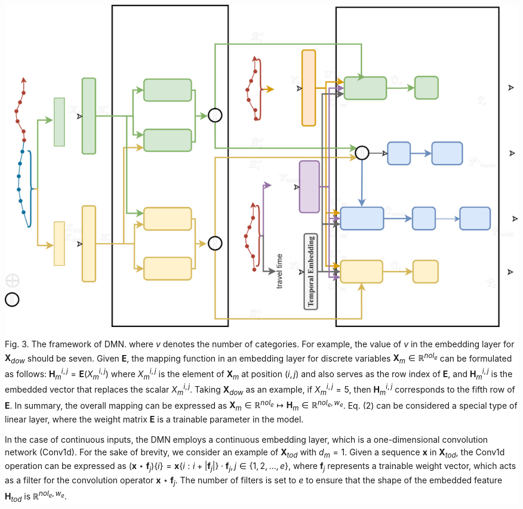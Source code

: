 ![img-2.jpeg](images/page5_img1.jpeg)

Fig. 3. The framework of DMN.
where $v$ denotes the number of categories. For example, the value of $v$ in the embedding layer for $\mathbf{X}_{d o w}$ should be seven. Given $\mathbf{E}$, the mapping function in an embedding layer for discrete variables $\mathbf{X}_{m} \in \mathbb{R}^{n o l_{e}}$ can be formulated as follows:
$\mathbf{H}_{m}^{i, j}=\mathbf{E}\left(X_{m}^{i, j}\right)$
where $X_{m}^{i, j}$ is the element of $\mathbf{X}_{m}$ at position $(i, j)$ and also serves as the row index of $\mathbf{E}$, and $\mathbf{H}_{m}^{i, j}$ is the embedded vector that replaces the scalar $X_{m}^{i, j}$. Taking $\mathbf{X}_{d o w}$ as an example, if $X_{m}^{i, j}=5$, then $\mathbf{H}_{m}^{i, j}$ corresponds to the fifth row of $\mathbf{E}$. In summary, the overall mapping can be expressed as $\mathbf{X}_{m} \in \mathbb{R}^{n o l_{e}} \mapsto \mathbf{H}_{m} \in \mathbb{R}^{n o l_{e}, w_{e}}$. Eq. (2) can be considered a special type of linear layer, where the weight matrix $\mathbf{E}$ is a trainable parameter in the model.

In the case of continuous inputs, the DMN employs a continuous embedding layer, which is a one-dimensional convolution network (Conv1d). For the sake of brevity, we consider an example of $\mathbf{X}_{t o d}$ with $d_{m}=1$. Given a sequence $\mathbf{x}$ in $\mathbf{X}_{t o d}$, the Conv1d operation can be expressed as
$\left(\mathbf{x} \star \mathbf{f}_{j}\right)\{i\}=\mathbf{x}\left\{i: i+\left|\mathbf{f}_{j}\right|\right\} \cdot \mathbf{f}_{j}, j \in\{1,2, \ldots, e\}$,
where $\mathbf{f}_{j}$ represents a trainable weight vector, which acts as a filter for the convolution operator $\mathbf{x} \star \mathbf{f}_{j}$. The number of filters is set to $e$ to ensure that the shape of the embedded feature $\mathbf{H}_{t o d}$ is $\mathbb{R}^{n o l_{e}, w_{e}}$.
